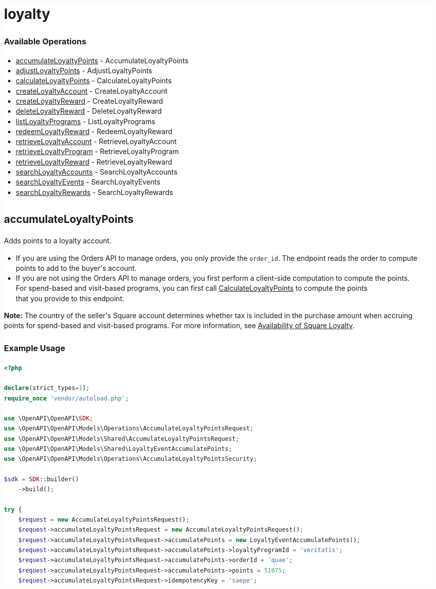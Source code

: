 # loyalty

### Available Operations

* [accumulateLoyaltyPoints](#accumulateloyaltypoints) - AccumulateLoyaltyPoints
* [adjustLoyaltyPoints](#adjustloyaltypoints) - AdjustLoyaltyPoints
* [calculateLoyaltyPoints](#calculateloyaltypoints) - CalculateLoyaltyPoints
* [createLoyaltyAccount](#createloyaltyaccount) - CreateLoyaltyAccount
* [createLoyaltyReward](#createloyaltyreward) - CreateLoyaltyReward
* [deleteLoyaltyReward](#deleteloyaltyreward) - DeleteLoyaltyReward
* [listLoyaltyPrograms](#listloyaltyprograms) - ListLoyaltyPrograms
* [redeemLoyaltyReward](#redeemloyaltyreward) - RedeemLoyaltyReward
* [retrieveLoyaltyAccount](#retrieveloyaltyaccount) - RetrieveLoyaltyAccount
* [retrieveLoyaltyProgram](#retrieveloyaltyprogram) - RetrieveLoyaltyProgram
* [retrieveLoyaltyReward](#retrieveloyaltyreward) - RetrieveLoyaltyReward
* [searchLoyaltyAccounts](#searchloyaltyaccounts) - SearchLoyaltyAccounts
* [searchLoyaltyEvents](#searchloyaltyevents) - SearchLoyaltyEvents
* [searchLoyaltyRewards](#searchloyaltyrewards) - SearchLoyaltyRewards

## accumulateLoyaltyPoints

Adds points to a loyalty account.

- If you are using the Orders API to manage orders, you only provide the `order_id`. 
The endpoint reads the order to compute points to add to the buyer's account.
- If you are not using the Orders API to manage orders, 
you first perform a client-side computation to compute the points.  
For spend-based and visit-based programs, you can first call 
[CalculateLoyaltyPoints](https://developer.squareup.com/reference/square_2021-08-18/loyalty-api/calculate-loyalty-points) to compute the points  
that you provide to this endpoint. 

__Note:__ The country of the seller's Square account determines whether tax is included in the purchase amount when accruing points for spend-based and visit-based programs. 
For more information, see [Availability of Square Loyalty](https://developer.squareup.com/docs/loyalty-api/overview#loyalty-market-availability).

### Example Usage

```php
<?php

declare(strict_types=1);
require_once 'vendor/autoload.php';

use \OpenAPI\OpenAPI\SDK;
use \OpenAPI\OpenAPI\Models\Operations\AccumulateLoyaltyPointsRequest;
use \OpenAPI\OpenAPI\Models\Shared\AccumulateLoyaltyPointsRequest;
use \OpenAPI\OpenAPI\Models\Shared\LoyaltyEventAccumulatePoints;
use \OpenAPI\OpenAPI\Models\Operations\AccumulateLoyaltyPointsSecurity;

$sdk = SDK::builder()
    ->build();

try {
    $request = new AccumulateLoyaltyPointsRequest();
    $request->accumulateLoyaltyPointsRequest = new AccumulateLoyaltyPointsRequest();
    $request->accumulateLoyaltyPointsRequest->accumulatePoints = new LoyaltyEventAccumulatePoints();
    $request->accumulateLoyaltyPointsRequest->accumulatePoints->loyaltyProgramId = 'veritatis';
    $request->accumulateLoyaltyPointsRequest->accumulatePoints->orderId = 'quae';
    $request->accumulateLoyaltyPointsRequest->accumulatePoints->points = 51075;
    $request->accumulateLoyaltyPointsRequest->idempotencyKey = 'saepe';
```